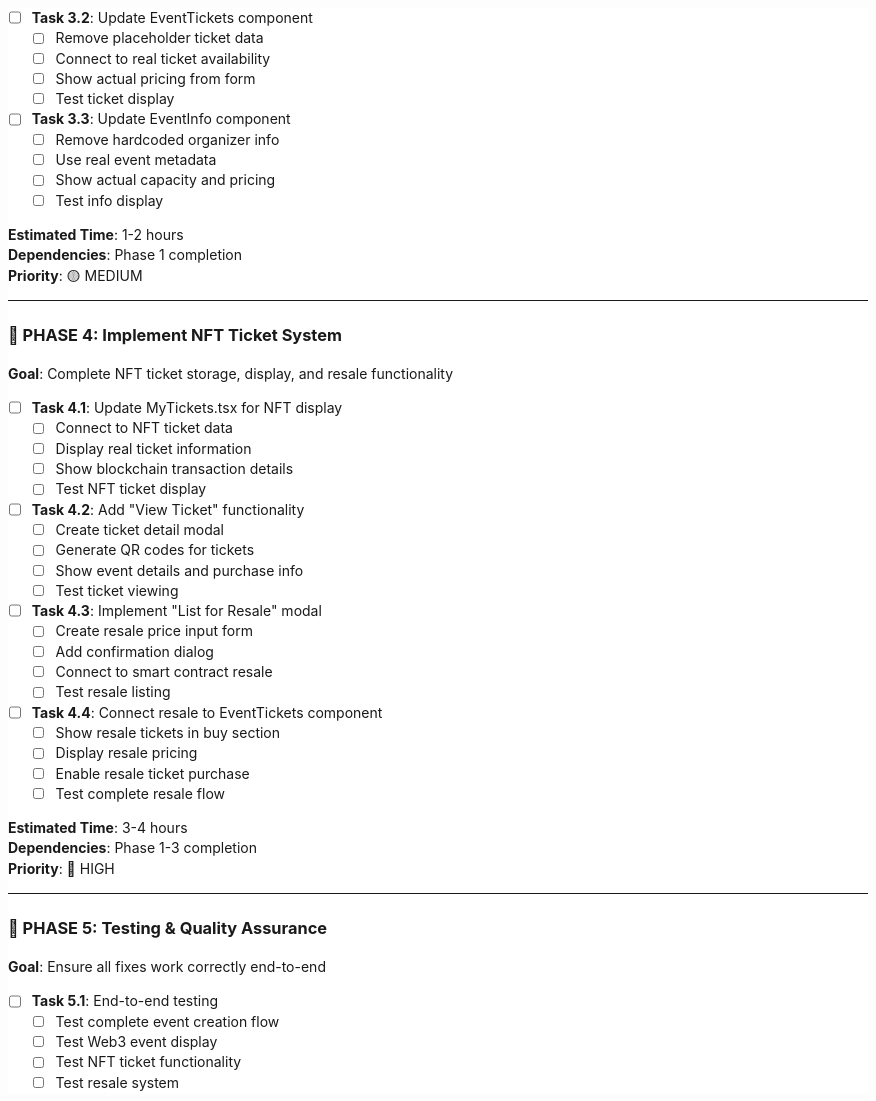 - [ ] **Task 3.2**: Update EventTickets component
  - [ ] Remove placeholder ticket data
  - [ ] Connect to real ticket availability
  - [ ] Show actual pricing from form
  - [ ] Test ticket display

- [ ] **Task 3.3**: Update EventInfo component
  - [ ] Remove hardcoded organizer info
  - [ ] Use real event metadata
  - [ ] Show actual capacity and pricing
  - [ ] Test info display

**Estimated Time**: 1-2 hours  
**Dependencies**: Phase 1 completion  
**Priority**: 🟡 MEDIUM

---

### **🎫 PHASE 4: Implement NFT Ticket System**
**Goal**: Complete NFT ticket storage, display, and resale functionality

- [ ] **Task 4.1**: Update MyTickets.tsx for NFT display
  - [ ] Connect to NFT ticket data
  - [ ] Display real ticket information
  - [ ] Show blockchain transaction details
  - [ ] Test NFT ticket display

- [ ] **Task 4.2**: Add "View Ticket" functionality
  - [ ] Create ticket detail modal
  - [ ] Generate QR codes for tickets
  - [ ] Show event details and purchase info
  - [ ] Test ticket viewing

- [ ] **Task 4.3**: Implement "List for Resale" modal
  - [ ] Create resale price input form
  - [ ] Add confirmation dialog
  - [ ] Connect to smart contract resale
  - [ ] Test resale listing

- [ ] **Task 4.4**: Connect resale to EventTickets component
  - [ ] Show resale tickets in buy section
  - [ ] Display resale pricing
  - [ ] Enable resale ticket purchase
  - [ ] Test complete resale flow

**Estimated Time**: 3-4 hours  
**Dependencies**: Phase 1-3 completion  
**Priority**: 🔴 HIGH

---

### **🧪 PHASE 5: Testing & Quality Assurance**
**Goal**: Ensure all fixes work correctly end-to-end

- [ ] **Task 5.1**: End-to-end testing
  - [ ] Test complete event creation flow
  - [ ] Test Web3 event display
  - [ ] Test NFT ticket functionality
  - [ ] Test resale system
